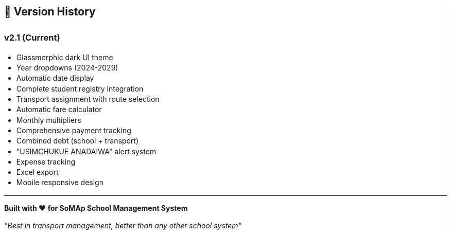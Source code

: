 ## 📝 Version History

### v2.1 (Current)
- Glassmorphic dark UI theme
- Year dropdowns (2024-2029)
- Automatic date display
- Complete student registry integration
- Transport assignment with route selection
- Automatic fare calculator
- Monthly multipliers
- Comprehensive payment tracking
- Combined debt (school + transport)
- "USIMCHUKUE ANADAIWA" alert system
- Expense tracking
- Excel export
- Mobile responsive design

---

**Built with ❤️ for SoMAp School Management System**

*"Best in transport management, better than any other school system"*

